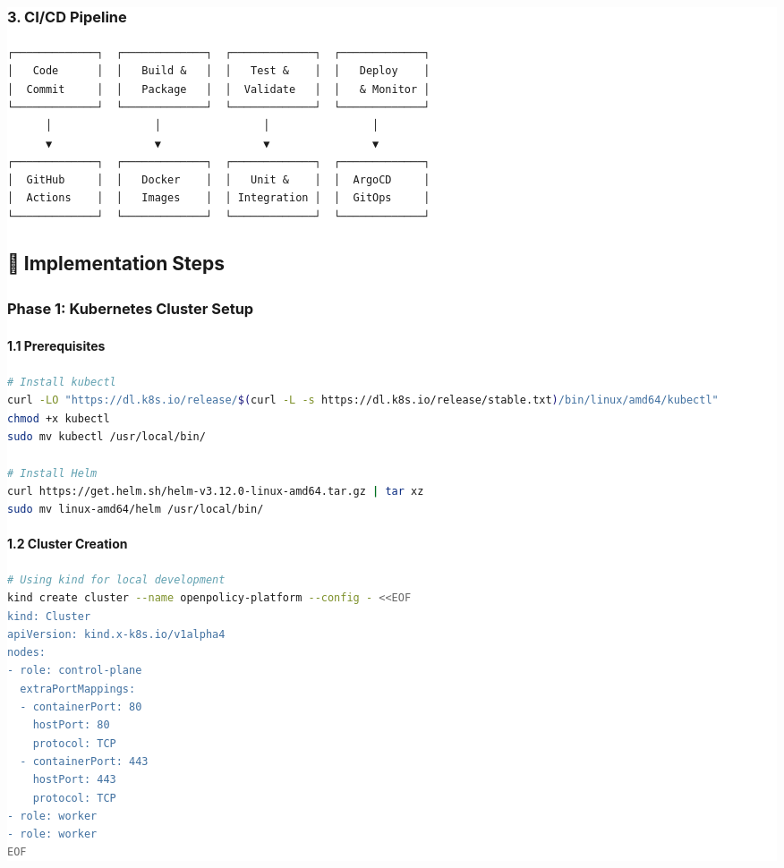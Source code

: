 ### **3. CI/CD Pipeline**
```
┌─────────────┐  ┌─────────────┐  ┌─────────────┐  ┌─────────────┐
│   Code      │  │   Build &   │  │   Test &    │  │   Deploy    │
│  Commit     │  │   Package   │  │  Validate   │  │   & Monitor │
└─────────────┘  └─────────────┘  └─────────────┘  └─────────────┘
      │                │                │                │
      ▼                ▼                ▼                ▼
┌─────────────┐  ┌─────────────┐  ┌─────────────┐  ┌─────────────┐
│  GitHub     │  │   Docker    │  │   Unit &    │  │  ArgoCD     │
│  Actions    │  │   Images    │  │ Integration │  │  GitOps     │
└─────────────┘  └─────────────┘  └─────────────┘  └─────────────┘
```

## 🚀 Implementation Steps

### **Phase 1: Kubernetes Cluster Setup**

#### **1.1 Prerequisites**
```bash
# Install kubectl
curl -LO "https://dl.k8s.io/release/$(curl -L -s https://dl.k8s.io/release/stable.txt)/bin/linux/amd64/kubectl"
chmod +x kubectl
sudo mv kubectl /usr/local/bin/

# Install Helm
curl https://get.helm.sh/helm-v3.12.0-linux-amd64.tar.gz | tar xz
sudo mv linux-amd64/helm /usr/local/bin/
```

#### **1.2 Cluster Creation**
```bash
# Using kind for local development
kind create cluster --name openpolicy-platform --config - <<EOF
kind: Cluster
apiVersion: kind.x-k8s.io/v1alpha4
nodes:
- role: control-plane
  extraPortMappings:
  - containerPort: 80
    hostPort: 80
    protocol: TCP
  - containerPort: 443
    hostPort: 443
    protocol: TCP
- role: worker
- role: worker
EOF
```
